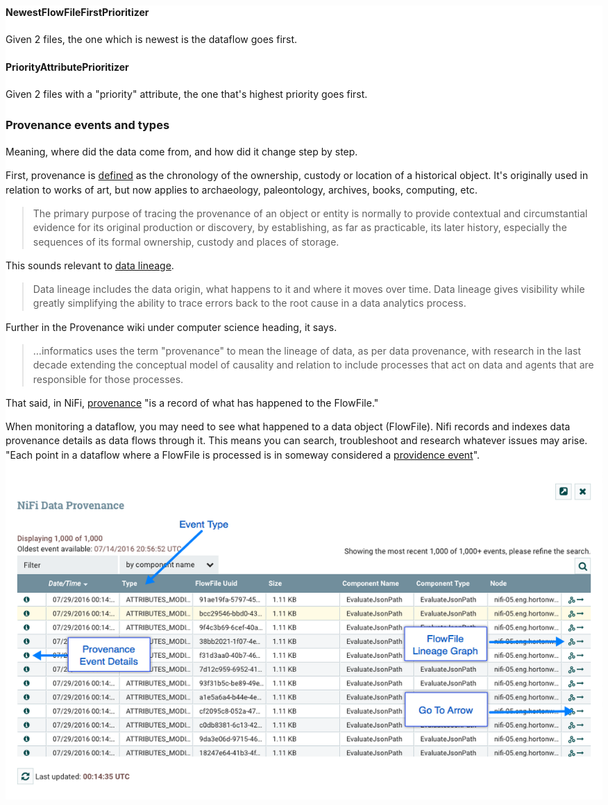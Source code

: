 #### NewestFlowFileFirstPrioritizer

Given 2 files, the one which is newest is the dataflow goes first.

#### PriorityAttributePrioritizer

Given 2 files with a "priority" attribute, the one that's highest priority goes first. 

### Provenance events and types

Meaning, where did the data come from, and how did it change step by step.

First, provenance is [defined](https://en.wikipedia.org/wiki/Provenance) as the chronology of the ownership, custody or location of a historical object. It's originally used in relation to works of art, but now applies to archaeology, paleontology, archives, books, computing, etc.

> The primary purpose of tracing the provenance of an object or entity is normally to provide contextual and circumstantial evidence for its original production or discovery, by establishing, as far as practicable, its later history, especially the sequences of its formal ownership, custody and places of storage.

This sounds relevant to [data lineage](https://en.wikipedia.org/wiki/Data_lineage). 

> Data lineage includes the data origin, what happens to it and where it moves over time. Data lineage gives visibility while greatly simplifying the ability to trace errors back to the root cause in a data analytics process.

Further in the Provenance wiki under computer science heading, it says.

> ...informatics uses the term "provenance" to mean the lineage of data, as per data provenance, with research in the last decade extending the conceptual model of causality and relation to include processes that act on data and agents that are responsible for those processes.

That said, in NiFi, [provenance](https://docs.cloudera.com/HDPDocuments/HDF3/HDF-3.5.1/using-dataflow-provenance-tools/content/data_provenance.html) "is a record of what has happened to the FlowFile."

When monitoring a dataflow, you may need to see what happened to a data object (FlowFile). Nifi records and indexes data provenance details as data flows through it. This means you can search, troubleshoot and research whatever issues may arise. "Each point in a dataflow where a FlowFile is processed is in someway considered a [providence event](https://docs.cloudera.com/HDPDocuments/HDF3/HDF-3.5.1/using-dataflow-provenance-tools/content/provenance_events.html)". 

![provenance](./images/provenance.png)
